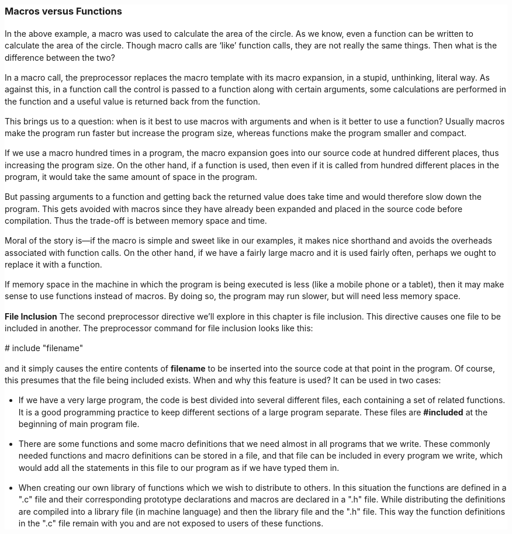 ### Macros versus Functions

In the above example, a macro was used to calculate the area of the circle. As we know, even a function can be written to calculate the area of the circle. Though macro calls are ‘like’ function calls, they are not really the same things. Then what is the difference between the two?

In a macro call, the preprocessor replaces the macro template with its macro expansion, in a stupid, unthinking, literal way. As against this, in a function call the control is passed to a function along with certain arguments, some calculations are performed in the function and a useful value is returned back from the function.

This brings us to a question: when is it best to use macros with arguments and when is it better to use a function? Usually macros make the program run faster but increase the program size, whereas functions make the program smaller and compact.

If we use a macro hundred times in a program, the macro expansion goes into our source code at hundred different places, thus increasing the program size. On the other hand, if a function is used, then even if it is called from hundred different places in the program, it would take the same amount of space in the program.

But passing arguments to a function and getting back the returned value does take time and would therefore slow down the program. This gets avoided with macros since they have already been expanded and placed in the source code before compilation. Thus the trade-off is between memory space and time.

Moral of the story is—if the macro is simple and sweet like in our examples, it makes nice shorthand and avoids the overheads associated with function calls. On the other hand, if we have a fairly large macro and it is used fairly often, perhaps we ought to replace it with a function.

If memory space in the machine in which the program is being executed is less (like a mobile phone or a tablet), then it may make sense to use functions instead of macros. By doing so, the program may run slower, but will need less memory space.

**File Inclusion** The second preprocessor directive we’ll explore in this chapter is file inclusion. This directive causes one file to be included in another. The preprocessor command for file inclusion looks like this:

\# include "filename"

and it simply causes the entire contents of **filename** to be inserted into the source code at that point in the program. Of course, this presumes that the file being included exists. When and why this feature is used? It can be used in two cases:

- If we have a very large program, the code is best divided into several different files, each containing a set of related functions. It is a good programming practice to keep different sections of a large program separate. These files are **#included** at the beginning of main program file.

- There are some functions and some macro definitions that we need almost in all programs that we write. These commonly needed functions and macro definitions can be stored in a file, and that file can be included in every program we write, which would add all the statements in this file to our program as if we have typed them in.

- When creating our own library of functions which we wish to distribute to others. In this situation the functions are defined in a ".c" file and their corresponding prototype declarations and macros are declared in a ".h" file. While distributing the definitions are compiled into a library file (in machine language) and then the library file and the ".h" file. This way the function definitions in the ".c" file remain with you and are not exposed to users of these functions.
